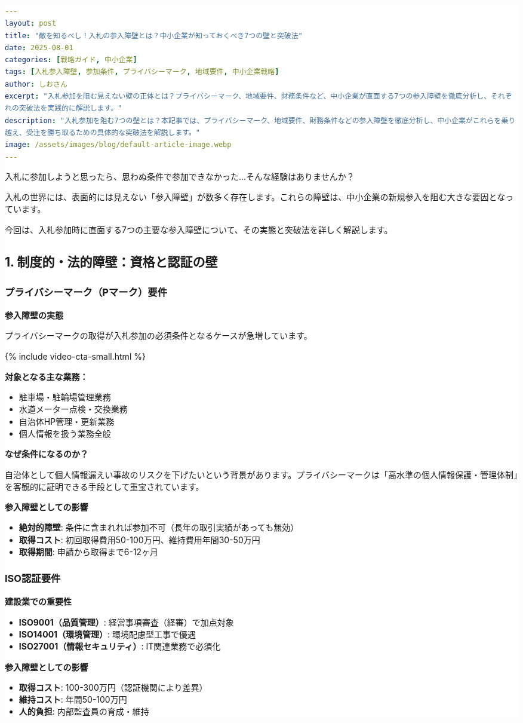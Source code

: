 ```yaml
---
layout: post
title: "敵を知るべし！入札の参入障壁とは？中小企業が知っておくべき7つの壁と突破法"
date: 2025-08-01
categories: [戦略ガイド, 中小企業]
tags: [入札参入障壁, 参加条件, プライバシーマーク, 地域要件, 中小企業戦略]
author: しおさん
excerpt: "入札参加を阻む見えない壁の正体とは？プライバシーマーク、地域要件、財務条件など、中小企業が直面する7つの参入障壁を徹底分析し、それぞれの突破法を実践的に解説します。"
description: "入札参加を阻む7つの壁とは？本記事では、プライバシーマーク、地域要件、財務条件などの参入障壁を徹底分析し、中小企業がこれらを乗り越え、受注を勝ち取るための具体的な突破法を解説します。"
image: /assets/images/blog/default-article-image.webp
---
```


入札に参加しようと思ったら、思わぬ条件で参加できなかった...そんな経験はありませんか？

入札の世界には、表面的には見えない「参入障壁」が数多く存在します。これらの障壁は、中小企業の新規参入を阻む大きな要因となっています。

今回は、入札参加時に直面する7つの主要な参入障壁について、その実態と突破法を詳しく解説します。

## 1. 制度的・法的障壁：資格と認証の壁

### プライバシーマーク（Pマーク）要件

**参入障壁の実態**

プライバシーマークの取得が入札参加の必須条件となるケースが急増しています。

{% include video-cta-small.html %}

**対象となる主な業務：**
- 駐車場・駐輪場管理業務
- 水道メーター点検・交換業務
- 自治体HP管理・更新業務
- 個人情報を扱う業務全般

**なぜ条件になるのか？**

自治体として個人情報漏えい事故のリスクを下げたいという背景があります。プライバシーマークは「高水準の個人情報保護・管理体制」を客観的に証明できる手段として重宝されています。

**参入障壁としての影響**
- **絶対的障壁**: 条件に含まれれば参加不可（長年の取引実績があっても無効）
- **取得コスト**: 初回取得費用50-100万円、維持費用年間30-50万円
- **取得期間**: 申請から取得まで6-12ヶ月

### ISO認証要件

**建設業での重要性**
- **ISO9001（品質管理）**: 経営事項審査（経審）で加点対象
- **ISO14001（環境管理）**: 環境配慮型工事で優遇
- **ISO27001（情報セキュリティ）**: IT関連業務で必須化

**参入障壁としての影響**
- **取得コスト**: 100-300万円（認証機関により差異）
- **維持コスト**: 年間50-100万円
- **人的負担**: 内部監査員の育成・維持
